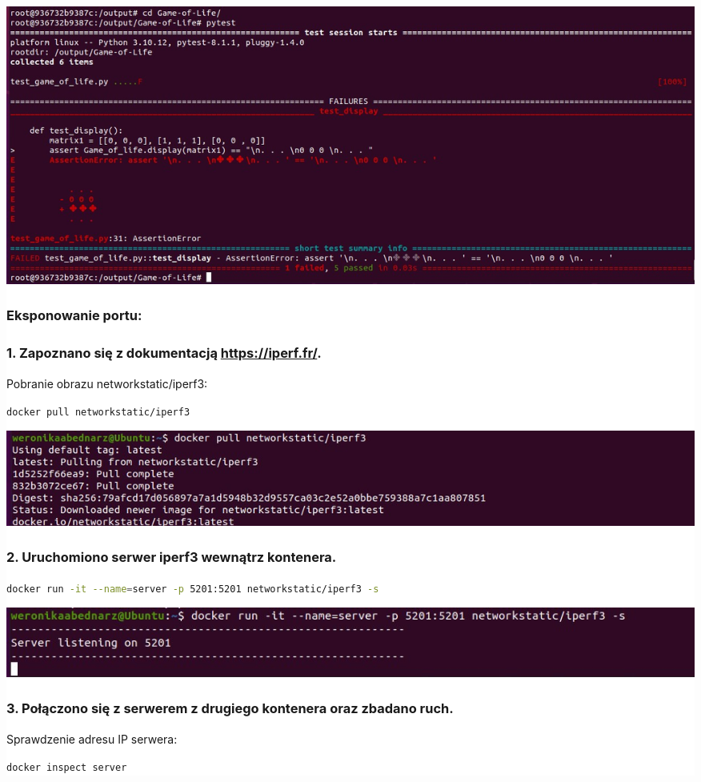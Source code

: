 ![46](https://github.com/InzynieriaOprogramowaniaAGH/MDO2024_INO/blob/WB410023/INO/GCL1/WB410023/Sprawozdanie2/images/image12.jpg)

### Eksponowanie portu:

### 1. Zapoznano się z dokumentacją https://iperf.fr/.
Pobranie obrazu networkstatic/iperf3:
```bash
docker pull networkstatic/iperf3
```
![47](https://github.com/InzynieriaOprogramowaniaAGH/MDO2024_INO/blob/WB410023/INO/GCL1/WB410023/Sprawozdanie2/images/image13.jpg)

### 2. Uruchomiono serwer **iperf3** wewnątrz kontenera.
```bash
docker run -it --name=server -p 5201:5201 networkstatic/iperf3 -s
```
![48](https://github.com/InzynieriaOprogramowaniaAGH/MDO2024_INO/blob/WB410023/INO/GCL1/WB410023/Sprawozdanie2/images/image14.jpg)


### 3. Połączono się z serwerem z drugiego kontenera oraz zbadano ruch.
Sprawdzenie adresu IP serwera:
```bash
docker inspect server
```